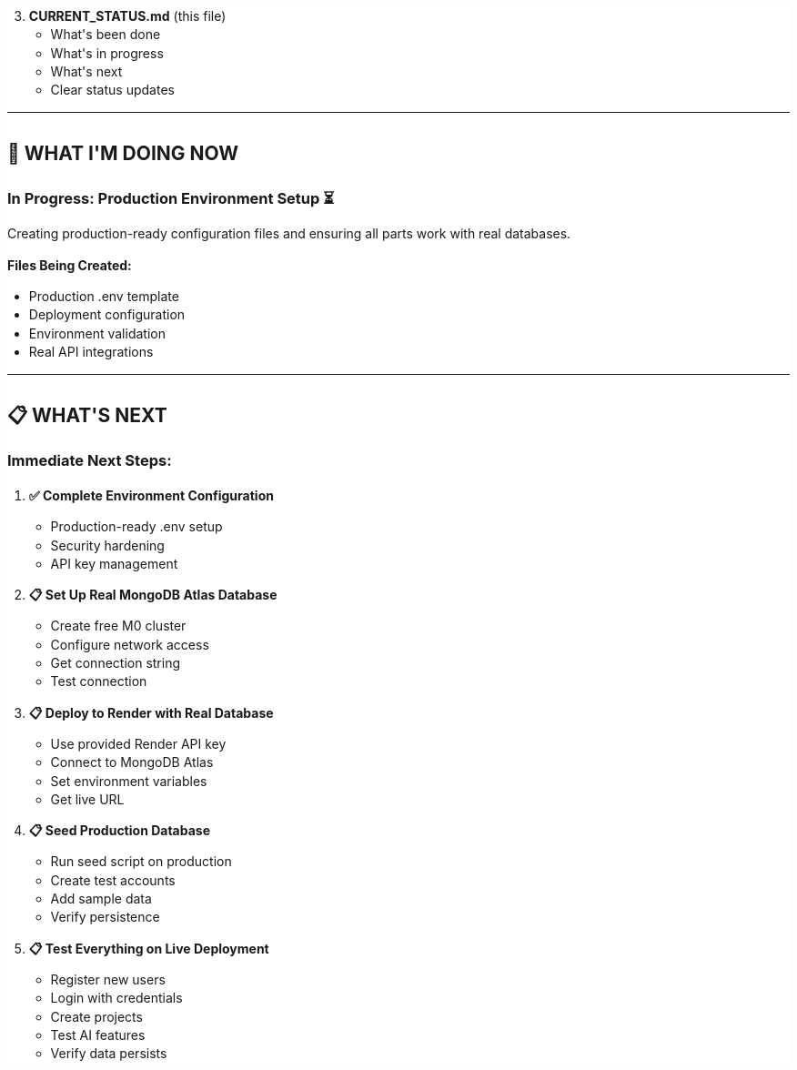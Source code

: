 3. **CURRENT_STATUS.md** (this file)
   - What's been done
   - What's in progress
   - What's next
   - Clear status updates

---

## 🔄 WHAT I'M DOING NOW

### In Progress: Production Environment Setup ⏳

Creating production-ready configuration files and ensuring all parts work with real databases.

**Files Being Created:**
- Production .env template
- Deployment configuration
- Environment validation
- Real API integrations

---

## 📋 WHAT'S NEXT

### Immediate Next Steps:

1. **✅ Complete Environment Configuration**
   - Production-ready .env setup
   - Security hardening
   - API key management

2. **📋 Set Up Real MongoDB Atlas Database**
   - Create free M0 cluster
   - Configure network access
   - Get connection string
   - Test connection

3. **📋 Deploy to Render with Real Database**
   - Use provided Render API key
   - Connect to MongoDB Atlas
   - Set environment variables
   - Get live URL

4. **📋 Seed Production Database**
   - Run seed script on production
   - Create test accounts
   - Add sample data
   - Verify persistence

5. **📋 Test Everything on Live Deployment**
   - Register new users
   - Login with credentials
   - Create projects
   - Test AI features
   - Verify data persists
